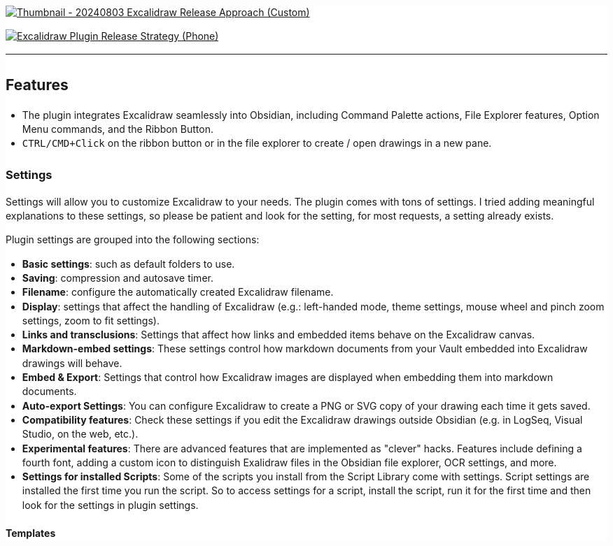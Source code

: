 [![Thumbnail - 20240803 Excalidraw Release Approach (Custom)](https://github.com/user-attachments/assets/ab40648c-f73f-4bda-a416-52839f918f2a)](https://youtu.be/2poSS-Z91lY)

[![Excalidraw Plugin Release Strategy (Phone)](https://github.com/user-attachments/assets/87f1f379-782c-4c32-8b5b-d27fe2d3ac4b)](https://github.com/user-attachments/assets/120a0790-7239-48ae-bfbd-eb249f8b518d)

---

## Features

- The plugin integrates Excalidraw seamlessly into Obsidian, including Command
  Palette actions, File Explorer features, Option Menu commands, and the Ribbon
  Button.
- <kbd>CTRL/CMD+Click</kbd> on the ribbon button or in the file explorer to
  create / open drawings in a new pane.

### Settings

Settings will allow you to customize Excalidraw to your needs. The plugin comes
with tons of settings. I tried adding meaningful explanations to these settings,
so please be patient and look for the setting, for most requests, a setting
already exists.

Plugin settings are grouped into the following sections:

- **Basic settings**: such as default folders to use.
- **Saving**: compression and autosave timer.
- **Filename**: configure the automatically created Excalidraw filename.
- **Display**: settings that affect the handling of Excalidraw (e.g.:
  left-handed mode, theme settings, mouse wheel and pinch zoom settings, zoom to
  fit settings).
- **Links and transclusions**: Settings that affect how links and embedded items
  behave on the Excalidraw canvas.
- **Markdown-embed settings**: These settings control how markdown documents
  from your Vault embedded into Excalidraw drawings will behave.
- **Embed & Export**: Settings that control how Excalidraw images are displayed
  when embedding them into markdown documents.
- **Auto-export Settings**: You can configure Excalidraw to create a PNG or SVG
  copy of your drawing each time it gets saved.
- **Compatibility features**: Check these settings if you edit the Excalidraw
  drawings outside Obsidian (e.g. in LogSeq, Visual Studio, on the web, etc.).
- **Experimental features**: There are advanced features that are implemented as
  "clever" hacks. Features include defining a fourth font, adding a custom icon
  to distinguish Exalidraw files in the Obsidian file explorer, OCR settings,
  and more.
- **Settings for installed Scripts**: Some of the scripts you install from the
  Script Library come with settings. Script settings are installed the first
  time you run the script. So to access settings for a script, install the
  script, run it for the first time and then look for the settings in plugin
  settings.

#### Templates
